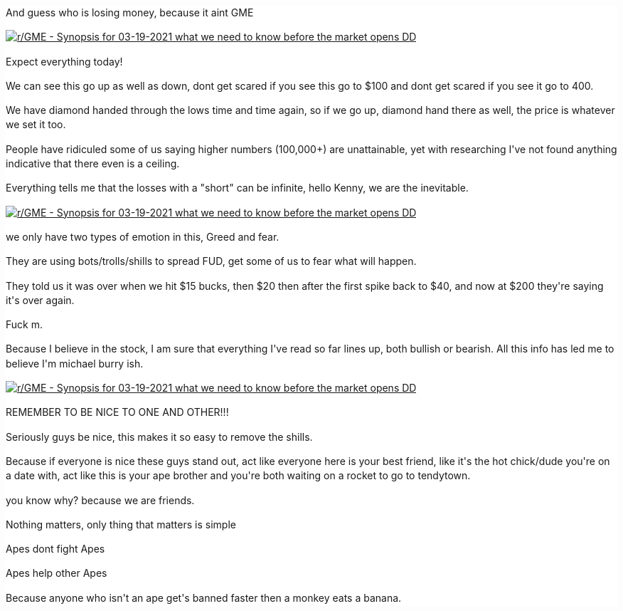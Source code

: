 And guess who is losing money, because it aint GME

[![r/GME - Synopsis for 03-19-2021 what we need to know before the market opens DD](https://preview.redd.it/ut7rmj6eayn61.png?width=960&format=png&auto=webp&s=774e4d4db9e7ae3e355653a1728f3065b782f2ab)](https://preview.redd.it/ut7rmj6eayn61.png?width=960&format=png&auto=webp&s=774e4d4db9e7ae3e355653a1728f3065b782f2ab)

Expect everything today!

We can see this go up as well as down, dont get scared if you see this go to $100 and dont get scared if you see it go to 400.

We have diamond handed through the lows time and time again, so if we go up, diamond hand there as well, the price is whatever we set it too.

People have ridiculed some of us saying higher numbers (100,000+) are unattainable, yet with researching I've not found anything indicative that there even is a ceiling.

Everything tells me that the losses with a "short" can be infinite, hello Kenny, we are the inevitable.

[![r/GME - Synopsis for 03-19-2021 what we need to know before the market opens DD](https://preview.redd.it/5knfyvdacyn61.png?width=640&format=png&auto=webp&s=f2e7ba40e408437ae21b2049f2c7ce67f3af850a)](https://preview.redd.it/5knfyvdacyn61.png?width=640&format=png&auto=webp&s=f2e7ba40e408437ae21b2049f2c7ce67f3af850a)

we only have two types of emotion in this, Greed and fear.

They are using bots/trolls/shills to spread FUD, get some of us to fear what will happen.

They told us it was over when we hit $15 bucks, then $20 then after the first spike back to $40, and now at $200 they're saying it's over again.

Fuck m.

Because I believe in the stock, I am sure that everything I've read so far lines up, both bullish or bearish. All this info has led me to believe I'm michael burry ish.

[![r/GME - Synopsis for 03-19-2021 what we need to know before the market opens DD](https://preview.redd.it/bgrprxr5dyn61.png?width=640&format=png&auto=webp&s=8bed00b067803b92d7c636f35c51bf6ec16166c0)](https://preview.redd.it/bgrprxr5dyn61.png?width=640&format=png&auto=webp&s=8bed00b067803b92d7c636f35c51bf6ec16166c0)

REMEMBER TO BE NICE TO ONE AND OTHER!!!

Seriously guys be nice, this makes it so easy to remove the shills.

Because if everyone is nice these guys stand out, act like everyone here is your best friend, like it's the hot chick/dude you're on a date with, act like this is your ape brother and you're both waiting on a rocket to go to tendytown.

you know why? because we are friends.

Nothing matters, only thing that matters is simple

Apes dont fight Apes

Apes help other Apes

Because anyone who isn't an ape get's banned faster then a monkey eats a banana.
